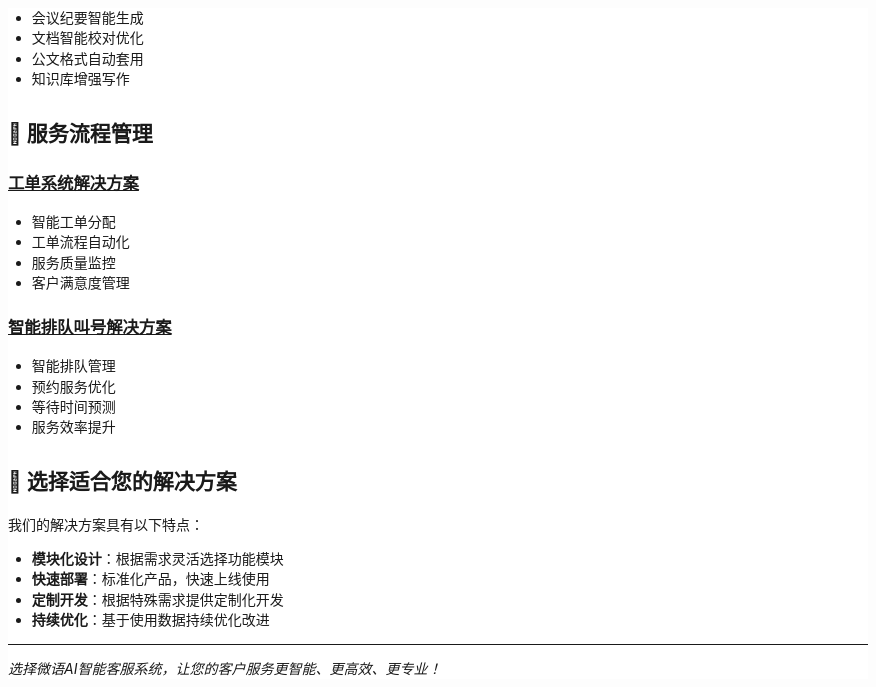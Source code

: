 - 会议纪要智能生成
- 文档智能校对优化
- 公文格式自动套用
- 知识库增强写作

## 🎫 服务流程管理

### [工单系统解决方案](ticket.md)

- 智能工单分配
- 工单流程自动化
- 服务质量监控
- 客户满意度管理

### [智能排队叫号解决方案](queue-number.md)

- 智能排队管理
- 预约服务优化
- 等待时间预测
- 服务效率提升

## 🎯 选择适合您的解决方案

我们的解决方案具有以下特点：

- **模块化设计**：根据需求灵活选择功能模块
- **快速部署**：标准化产品，快速上线使用
- **定制开发**：根据特殊需求提供定制化开发
- **持续优化**：基于使用数据持续优化改进

---

*选择微语AI智能客服系统，让您的客户服务更智能、更高效、更专业！*

